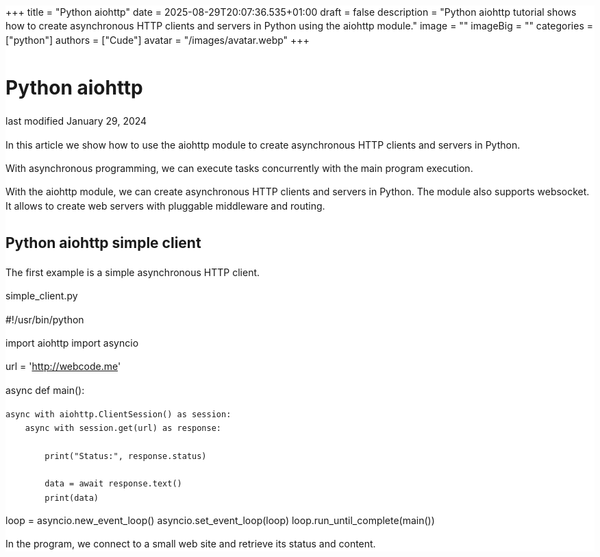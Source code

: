 +++
title = "Python aiohttp"
date = 2025-08-29T20:07:36.535+01:00
draft = false
description = "Python aiohttp tutorial shows how to create asynchronous HTTP clients and servers in Python using the aiohttp module."
image = ""
imageBig = ""
categories = ["python"]
authors = ["Cude"]
avatar = "/images/avatar.webp"
+++

# Python aiohttp

last modified January 29, 2024

In this article we show how to use the aiohttp module to create asynchronous
HTTP clients and servers in Python.

With asynchronous programming, we can execute tasks concurrently with the main
program execution.

With the aiohttp module, we can create asynchronous HTTP clients and servers 
in Python. The module also supports websocket. It allows to create web servers 
with pluggable middleware and routing.

## Python aiohttp simple client

The first example is a simple asynchronous HTTP client.

simple_client.py
  

#!/usr/bin/python

import aiohttp
import asyncio

url = 'http://webcode.me'

async def main():

    async with aiohttp.ClientSession() as session:
        async with session.get(url) as response:

            print("Status:", response.status)

            data = await response.text()
            print(data)

loop = asyncio.new_event_loop()
asyncio.set_event_loop(loop)
loop.run_until_complete(main())

In the program, we connect to a small web site and retrieve its status and
content.
